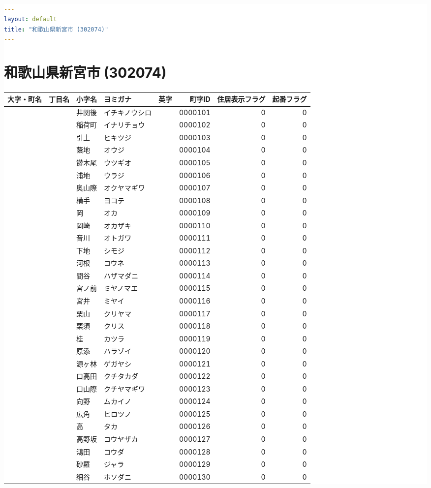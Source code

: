 ```yaml
---
layout: default
title: "和歌山県新宮市 (302074)"
---
```


# 和歌山県新宮市 (302074)

| 大字・町名 | 丁目名 | 小字名 | ヨミガナ | 英字 | 町字ID | 住居表示フラグ | 起番フラグ |
|:--------|:------|:------|:-----------------|:---------------------|--------:|----------:|--------:|
|  |  | 井関後 | イチキノウシロ |  | 0000101 | 0 | 0 |
|  |  | 稲荷町 | イナリチョウ |  | 0000102 | 0 | 0 |
|  |  | 引土 | ヒキツジ |  | 0000103 | 0 | 0 |
|  |  | 蔭地 | オウジ |  | 0000104 | 0 | 0 |
|  |  | 欝木尾 | ウツギオ |  | 0000105 | 0 | 0 |
|  |  | 浦地 | ウラジ |  | 0000106 | 0 | 0 |
|  |  | 奥山際 | オクヤマギワ |  | 0000107 | 0 | 0 |
|  |  | 横手 | ヨコテ |  | 0000108 | 0 | 0 |
|  |  | 岡 | オカ |  | 0000109 | 0 | 0 |
|  |  | 岡崎 | オカザキ |  | 0000110 | 0 | 0 |
|  |  | 音川 | オトガワ |  | 0000111 | 0 | 0 |
|  |  | 下地 | シモジ |  | 0000112 | 0 | 0 |
|  |  | 河根 | コウネ |  | 0000113 | 0 | 0 |
|  |  | 間谷 | ハザマダニ |  | 0000114 | 0 | 0 |
|  |  | 宮ノ前 | ミヤノマエ |  | 0000115 | 0 | 0 |
|  |  | 宮井 | ミヤイ |  | 0000116 | 0 | 0 |
|  |  | 栗山 | クリヤマ |  | 0000117 | 0 | 0 |
|  |  | 栗須 | クリス |  | 0000118 | 0 | 0 |
|  |  | 桂 | カツラ |  | 0000119 | 0 | 0 |
|  |  | 原添 | ハラゾイ |  | 0000120 | 0 | 0 |
|  |  | 源ヶ林 | ゲガヤシ |  | 0000121 | 0 | 0 |
|  |  | 口高田 | クチタカダ |  | 0000122 | 0 | 0 |
|  |  | 口山際 | クチヤマギワ |  | 0000123 | 0 | 0 |
|  |  | 向野 | ムカイノ |  | 0000124 | 0 | 0 |
|  |  | 広角 | ヒロツノ |  | 0000125 | 0 | 0 |
|  |  | 高 | タカ |  | 0000126 | 0 | 0 |
|  |  | 高野坂 | コウヤザカ |  | 0000127 | 0 | 0 |
|  |  | 鴻田 | コウダ |  | 0000128 | 0 | 0 |
|  |  | 砂羅 | ジャラ |  | 0000129 | 0 | 0 |
|  |  | 細谷 | ホソダニ |  | 0000130 | 0 | 0 |